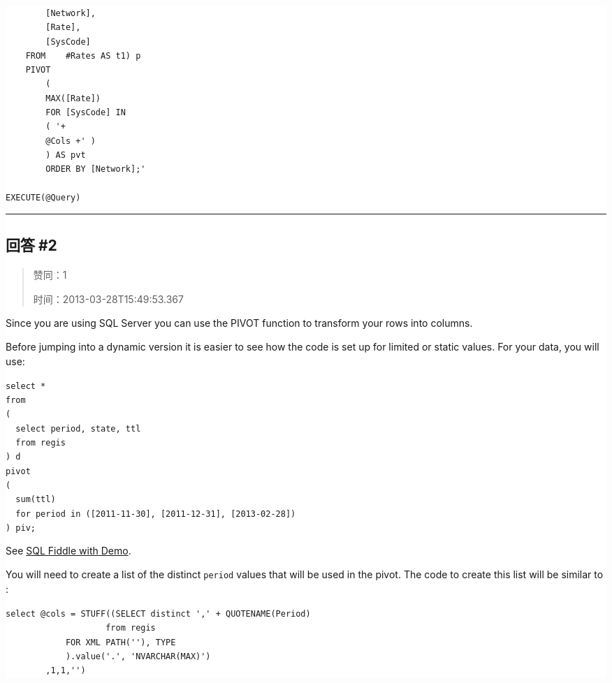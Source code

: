 ```
        [Network],
        [Rate],
        [SysCode]
    FROM    #Rates AS t1) p
    PIVOT
        (
        MAX([Rate])
        FOR [SysCode] IN
        ( '+
        @Cols +' )
        ) AS pvt
        ORDER BY [Network];'

EXECUTE(@Query) 
```

* * *

## 回答 #2

> 赞同：1
> 
> 时间：2013-03-28T15:49:53.367

Since you are using SQL Server you can use the PIVOT function to transform your rows into columns.

Before jumping into a dynamic version it is easier to see how the code is set up for limited or static values. For your data, you will use:

```
select *
from
(
  select period, state, ttl
  from regis
) d
pivot
(
  sum(ttl)
  for period in ([2011-11-30], [2011-12-31], [2013-02-28])
) piv; 
```

See [SQL Fiddle with Demo](http://www.sqlfiddle.com/#!3/f46b6/1).

You will need to create a list of the distinct `period` values that will be used in the pivot. The code to create this list will be similar to :

```
select @cols = STUFF((SELECT distinct ',' + QUOTENAME(Period) 
                    from regis
            FOR XML PATH(''), TYPE
            ).value('.', 'NVARCHAR(MAX)') 
        ,1,1,'') 
```

